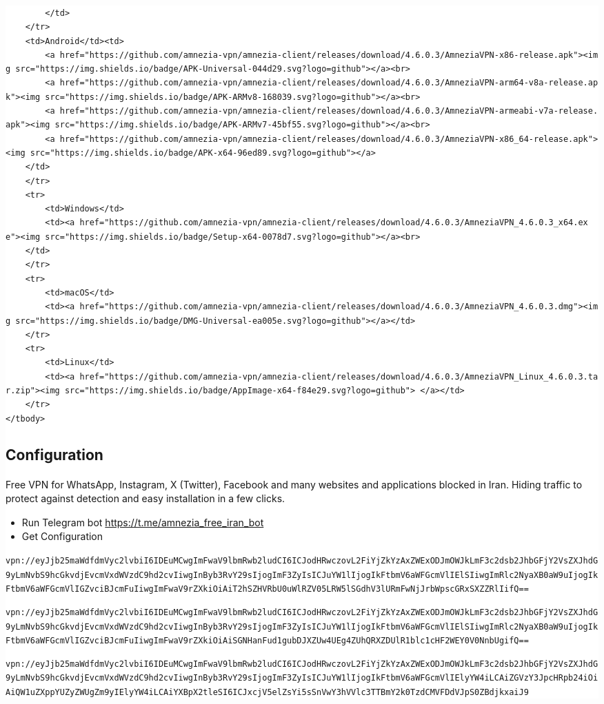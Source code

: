             </td>
        </tr>
        <td>Android</td><td>
            <a href="https://github.com/amnezia-vpn/amnezia-client/releases/download/4.6.0.3/AmneziaVPN-x86-release.apk"><img src="https://img.shields.io/badge/APK-Universal-044d29.svg?logo=github"></a><br>
            <a href="https://github.com/amnezia-vpn/amnezia-client/releases/download/4.6.0.3/AmneziaVPN-arm64-v8a-release.apk"><img src="https://img.shields.io/badge/APK-ARMv8-168039.svg?logo=github"></a><br>
            <a href="https://github.com/amnezia-vpn/amnezia-client/releases/download/4.6.0.3/AmneziaVPN-armeabi-v7a-release.apk"><img src="https://img.shields.io/badge/APK-ARMv7-45bf55.svg?logo=github"></a><br>
            <a href="https://github.com/amnezia-vpn/amnezia-client/releases/download/4.6.0.3/AmneziaVPN-x86_64-release.apk"><img src="https://img.shields.io/badge/APK-x64-96ed89.svg?logo=github"></a>
        </td>
        </tr>
        <tr>
            <td>Windows</td>
            <td><a href="https://github.com/amnezia-vpn/amnezia-client/releases/download/4.6.0.3/AmneziaVPN_4.6.0.3_x64.exe"><img src="https://img.shields.io/badge/Setup-x64-0078d7.svg?logo=github"></a><br>
        </td>
        </tr>
        <tr>
            <td>macOS</td>
            <td><a href="https://github.com/amnezia-vpn/amnezia-client/releases/download/4.6.0.3/AmneziaVPN_4.6.0.3.dmg"><img src="https://img.shields.io/badge/DMG-Universal-ea005e.svg?logo=github"></a></td>
        </tr>
        <tr>
            <td>Linux</td>
            <td><a href="https://github.com/amnezia-vpn/amnezia-client/releases/download/4.6.0.3/AmneziaVPN_Linux_4.6.0.3.tar.zip"><img src="https://img.shields.io/badge/AppImage-x64-f84e29.svg?logo=github"> </a></td>
        </tr>
    </tbody>
</table>

## Configuration 
Free VPN for WhatsApp, Instagram, X (Twitter), Facebook and many websites and applications blocked in Iran.
Hiding traffic to protect against detection and easy installation in a few clicks.

- Run Telegram bot https://t.me/amnezia_free_iran_bot
- Get Configuration

```
vpn://eyJjb25maWdfdmVyc2lvbiI6IDEuMCwgImFwaV9lbmRwb2ludCI6ICJodHRwczovL2FiYjZkYzAxZWExODJmOWJkLmF3c2dsb2JhbGFjY2VsZXJhdG9yLmNvbS9hcGkvdjEvcmVxdWVzdC9hd2cvIiwgInByb3RvY29sIjogImF3ZyIsICJuYW1lIjogIkFtbmV6aWFGcmVlIElSIiwgImRlc2NyaXB0aW9uIjogIkFtbmV6aWFGcmVlIGZvciBJcmFuIiwgImFwaV9rZXkiOiAiT2hSZHVRbU0uWlRZV05LRW5lSGdhV3lURmFwNjJrbWpscGRxSXZZRlIifQ==
```

```
vpn://eyJjb25maWdfdmVyc2lvbiI6IDEuMCwgImFwaV9lbmRwb2ludCI6ICJodHRwczovL2FiYjZkYzAxZWExODJmOWJkLmF3c2dsb2JhbGFjY2VsZXJhdG9yLmNvbS9hcGkvdjEvcmVxdWVzdC9hd2cvIiwgInByb3RvY29sIjogImF3ZyIsICJuYW1lIjogIkFtbmV6aWFGcmVlIElSIiwgImRlc2NyaXB0aW9uIjogIkFtbmV6aWFGcmVlIGZvciBJcmFuIiwgImFwaV9rZXkiOiAiSGNHanFud1gubDJXZUw4UEg4ZUhQRXZDUlR1blc1cHF2WEY0V0NnbUgifQ==
```

```
vpn://eyJjb25maWdfdmVyc2lvbiI6IDEuMCwgImFwaV9lbmRwb2ludCI6ICJodHRwczovL2FiYjZkYzAxZWExODJmOWJkLmF3c2dsb2JhbGFjY2VsZXJhdG9yLmNvbS9hcGkvdjEvcmVxdWVzdC9hd2cvIiwgInByb3RvY29sIjogImF3ZyIsICJuYW1lIjogIkFtbmV6aWFGcmVlIElyYW4iLCAiZGVzY3JpcHRpb24iOiAiQW1uZXppYUZyZWUgZm9yIElyYW4iLCAiYXBpX2tleSI6ICJxcjV5elZsYi5sSnVwY3hVVlc3TTBmY2k0TzdCMVFDdVJpS0ZBdjkxaiJ9
```
